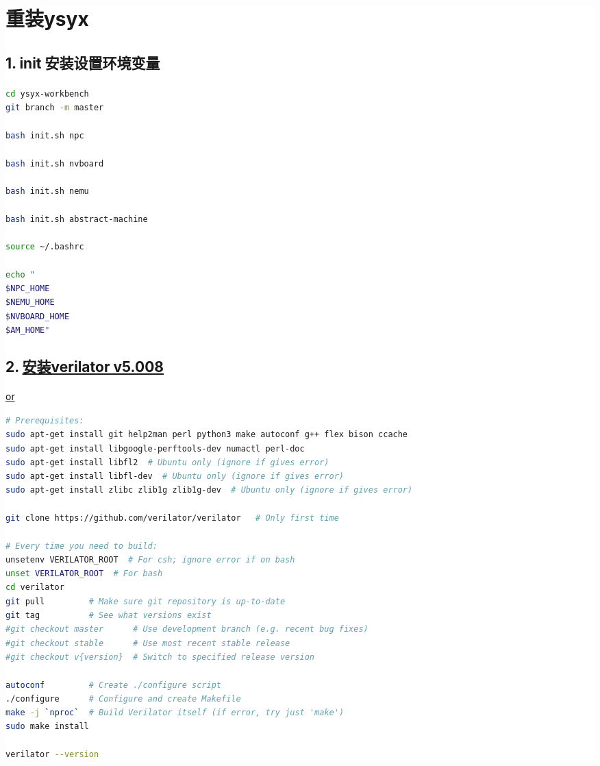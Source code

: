 # 重装ysyx

## 1. init 安装设置环境变量

```bash
cd ysyx-workbench
git branch -m master

bash init.sh npc

bash init.sh nvboard

bash init.sh nemu

bash init.sh abstract-machine

source ~/.bashrc

echo "
$NPC_HOME 
$NEMU_HOME
$NVBOARD_HOME
$AM_HOME"
```

## 2. [安装verilator v5.008](https://verilator.org/guide/latest/install.html)

[or](https://soc.ustc.edu.cn/CECS/lab0/verilator/)

```bash
# Prerequisites:
sudo apt-get install git help2man perl python3 make autoconf g++ flex bison ccache
sudo apt-get install libgoogle-perftools-dev numactl perl-doc
sudo apt-get install libfl2  # Ubuntu only (ignore if gives error)
sudo apt-get install libfl-dev  # Ubuntu only (ignore if gives error)
sudo apt-get install zlibc zlib1g zlib1g-dev  # Ubuntu only (ignore if gives error)

git clone https://github.com/verilator/verilator   # Only first time

# Every time you need to build:
unsetenv VERILATOR_ROOT  # For csh; ignore error if on bash
unset VERILATOR_ROOT  # For bash
cd verilator
git pull         # Make sure git repository is up-to-date
git tag          # See what versions exist
#git checkout master      # Use development branch (e.g. recent bug fixes)
#git checkout stable      # Use most recent stable release
#git checkout v{version}  # Switch to specified release version

autoconf         # Create ./configure script
./configure      # Configure and create Makefile
make -j `nproc`  # Build Verilator itself (if error, try just 'make')
sudo make install

verilator --version
```
